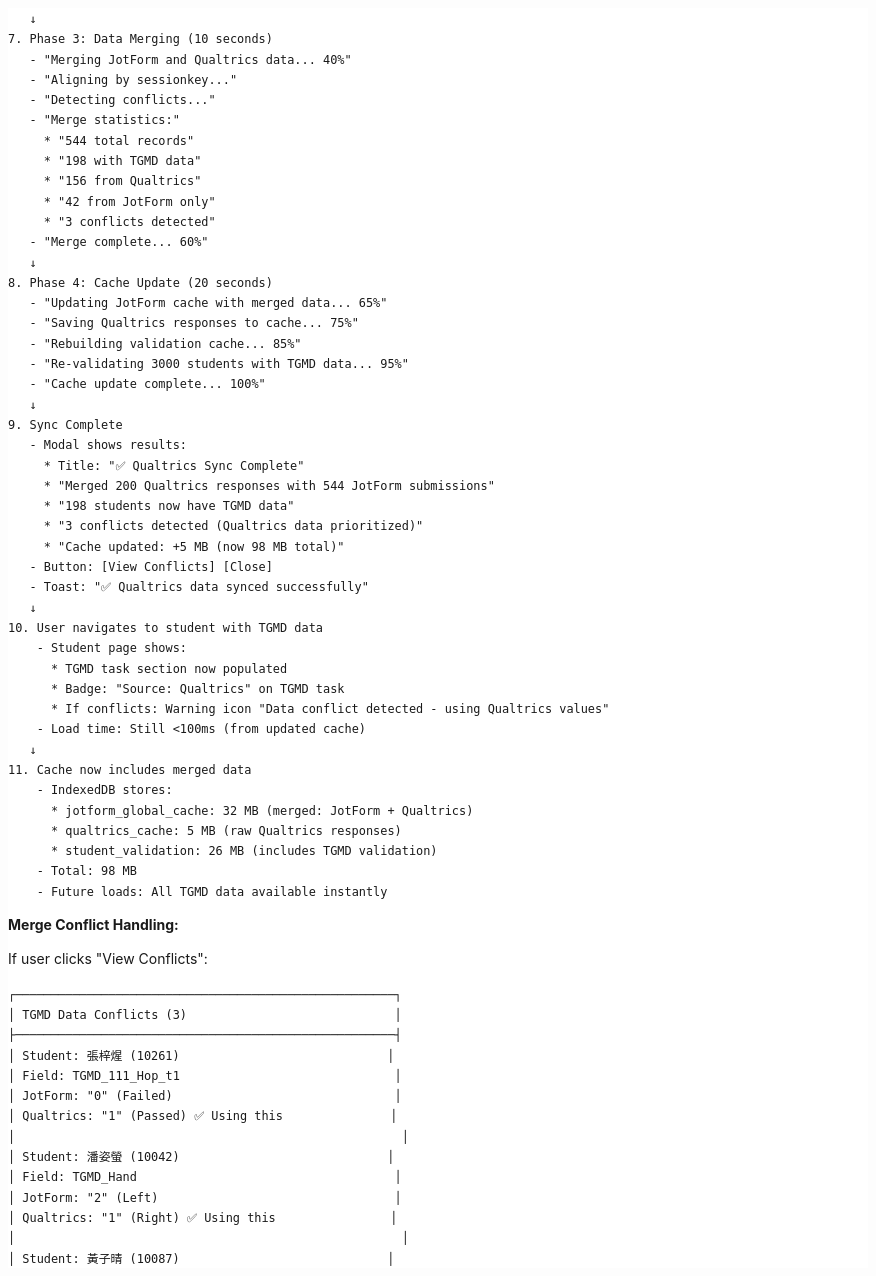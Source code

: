 ```
   ↓
7. Phase 3: Data Merging (10 seconds)
   - "Merging JotForm and Qualtrics data... 40%"
   - "Aligning by sessionkey..."
   - "Detecting conflicts..."
   - "Merge statistics:"
     * "544 total records"
     * "198 with TGMD data"
     * "156 from Qualtrics"
     * "42 from JotForm only"
     * "3 conflicts detected"
   - "Merge complete... 60%"
   ↓
8. Phase 4: Cache Update (20 seconds)
   - "Updating JotForm cache with merged data... 65%"
   - "Saving Qualtrics responses to cache... 75%"
   - "Rebuilding validation cache... 85%"
   - "Re-validating 3000 students with TGMD data... 95%"
   - "Cache update complete... 100%"
   ↓
9. Sync Complete
   - Modal shows results:
     * Title: "✅ Qualtrics Sync Complete"
     * "Merged 200 Qualtrics responses with 544 JotForm submissions"
     * "198 students now have TGMD data"
     * "3 conflicts detected (Qualtrics data prioritized)"
     * "Cache updated: +5 MB (now 98 MB total)"
   - Button: [View Conflicts] [Close]
   - Toast: "✅ Qualtrics data synced successfully"
   ↓
10. User navigates to student with TGMD data
    - Student page shows:
      * TGMD task section now populated
      * Badge: "Source: Qualtrics" on TGMD task
      * If conflicts: Warning icon "Data conflict detected - using Qualtrics values"
    - Load time: Still <100ms (from updated cache)
   ↓
11. Cache now includes merged data
    - IndexedDB stores:
      * jotform_global_cache: 32 MB (merged: JotForm + Qualtrics)
      * qualtrics_cache: 5 MB (raw Qualtrics responses)
      * student_validation: 26 MB (includes TGMD validation)
    - Total: 98 MB
    - Future loads: All TGMD data available instantly
```

**Merge Conflict Handling:**

If user clicks "View Conflicts":
```
┌─────────────────────────────────────────────────────┐
│ TGMD Data Conflicts (3)                             │
├─────────────────────────────────────────────────────┤
│ Student: 張梓煋 (10261)                             │
│ Field: TGMD_111_Hop_t1                              │
│ JotForm: "0" (Failed)                               │
│ Qualtrics: "1" (Passed) ✅ Using this               │
│                                                      │
│ Student: 潘姿螢 (10042)                             │
│ Field: TGMD_Hand                                    │
│ JotForm: "2" (Left)                                 │
│ Qualtrics: "1" (Right) ✅ Using this                │
│                                                      │
│ Student: 黃子晴 (10087)                             │
```